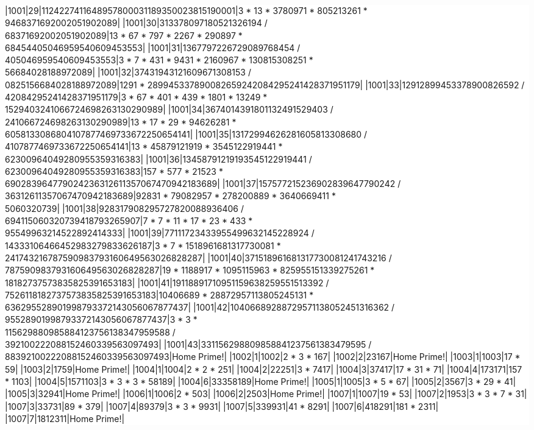 |1001|29|1124227411648957800031189350023815190001|3 * 13 * 3780971 * 805213261 *<br>9468371692002051902089|
|1001|30|313378097180521326194 /<br>68371692002051902089|13 * 67 * 797 * 2267 * 290897 *<br>68454405046959540609453553|
|1001|31|1367797226729089768454 /<br>405046959540609453553|3 * 7 * 431 * 9431 * 2160967 * 130815308251 *<br>56684028188972089|
|1001|32|37431943121609671308153 /<br>0825156684028188972089|1291 * 289945337890082659242084295241428371951179|
|1001|33|12912899453378900826592 /<br>42084295241428371951179|3 * 67 * 401 * 439 * 1801 * 13249 *<br>1529403241066724698263130290989|
|1001|34|3674014391801132491529403 /<br>241066724698263130290989|13 * 17 * 29 * 94626281 *<br>6058133086804107877469733672250654141|
|1001|35|13172994626281605813308680 /<br>4107877469733672250654141|13 * 45879121919 * 3545122919441 *<br>62300964049280955359316383|
|1001|36|13458791219193545122919441 /<br>62300964049280955359316383|157 * 577 * 21523 *<br>690283964779024236312611357067470942183689|
|1001|37|157577215236902839647790242 /<br>36312611357067470942183689|92831 * 79082957 * 278200889 * 3640669411 *<br>5060320739|
|1001|38|928317908295727820088936406 /<br>694115060320739418793265907|7 * 7 * 11 * 17 * 23 * 433 *<br>95549963214522892414333|
|1001|39|77111723433955499632145228924 /<br>14333106466452983279833626187|3 * 7 * 1518961681317730081 *<br>241743216787590983793160649563026828287|
|1001|40|371518961681317730081241743216 /<br>787590983793160649563026828287|19 * 1188917 * 1095115963 * 825955151339275261 *<br>18182737573835825391653183|
|1001|41|19118891710951159638259551513392 /<br>7526118182737573835825391653183|10406689 * 28872957113805245131 *<br>636295528901998793372143056067877437|
|1001|42|10406689288729571138052451316362 /<br>95528901998793372143056067877437|3 * 3 *<br>115629880985884123756138347959588 /<br>392100222088152460339563097493|
|1001|43|331156298809858841237561383479595 /<br>88392100222088152460339563097493|Home Prime!|
|1002|1|1002|2 * 3 * 167|
|1002|2|23167|Home Prime!|
|1003|1|1003|17 * 59|
|1003|2|1759|Home Prime!|
|1004|1|1004|2 * 2 * 251|
|1004|2|22251|3 * 7417|
|1004|3|37417|17 * 31 * 71|
|1004|4|173171|157 * 1103|
|1004|5|1571103|3 * 3 * 3 * 58189|
|1004|6|33358189|Home Prime!|
|1005|1|1005|3 * 5 * 67|
|1005|2|3567|3 * 29 * 41|
|1005|3|32941|Home Prime!|
|1006|1|1006|2 * 503|
|1006|2|2503|Home Prime!|
|1007|1|1007|19 * 53|
|1007|2|1953|3 * 3 * 7 * 31|
|1007|3|33731|89 * 379|
|1007|4|89379|3 * 3 * 9931|
|1007|5|339931|41 * 8291|
|1007|6|418291|181 * 2311|
|1007|7|1812311|Home Prime!|